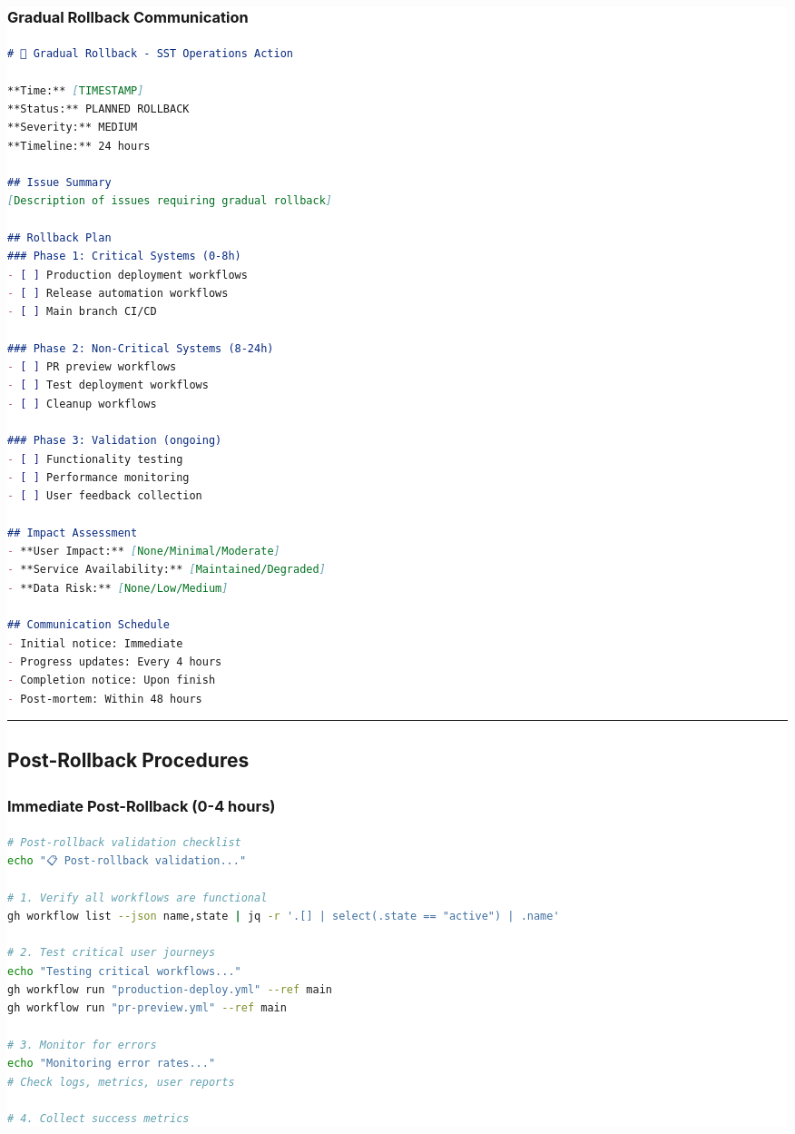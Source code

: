 ### Gradual Rollback Communication

```markdown
# 🔄 Gradual Rollback - SST Operations Action

**Time:** [TIMESTAMP]  
**Status:** PLANNED ROLLBACK
**Severity:** MEDIUM
**Timeline:** 24 hours

## Issue Summary
[Description of issues requiring gradual rollback]

## Rollback Plan
### Phase 1: Critical Systems (0-8h)
- [ ] Production deployment workflows
- [ ] Release automation workflows
- [ ] Main branch CI/CD

### Phase 2: Non-Critical Systems (8-24h) 
- [ ] PR preview workflows
- [ ] Test deployment workflows
- [ ] Cleanup workflows

### Phase 3: Validation (ongoing)
- [ ] Functionality testing
- [ ] Performance monitoring
- [ ] User feedback collection

## Impact Assessment
- **User Impact:** [None/Minimal/Moderate]
- **Service Availability:** [Maintained/Degraded]
- **Data Risk:** [None/Low/Medium]

## Communication Schedule
- Initial notice: Immediate
- Progress updates: Every 4 hours
- Completion notice: Upon finish
- Post-mortem: Within 48 hours
```

---

## Post-Rollback Procedures

### Immediate Post-Rollback (0-4 hours)

```bash
# Post-rollback validation checklist
echo "📋 Post-rollback validation..."

# 1. Verify all workflows are functional
gh workflow list --json name,state | jq -r '.[] | select(.state == "active") | .name'

# 2. Test critical user journeys  
echo "Testing critical workflows..."
gh workflow run "production-deploy.yml" --ref main
gh workflow run "pr-preview.yml" --ref main

# 3. Monitor for errors
echo "Monitoring error rates..."
# Check logs, metrics, user reports

# 4. Collect success metrics
```